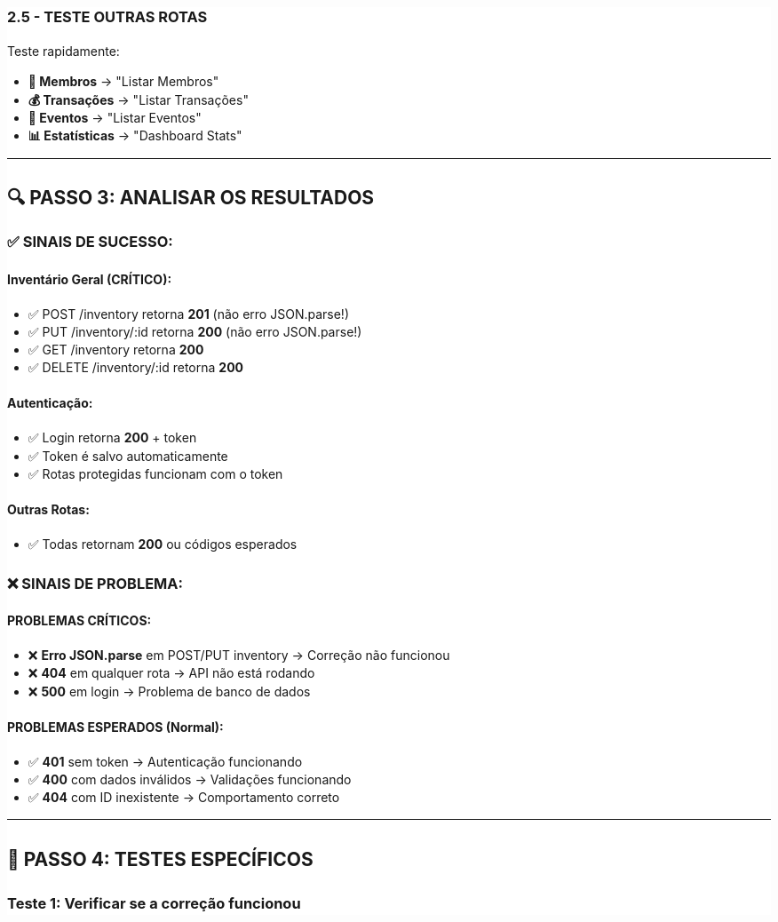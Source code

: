 
### **2.5 - TESTE OUTRAS ROTAS**

Teste rapidamente:

- **👥 Membros** → "Listar Membros"
- **💰 Transações** → "Listar Transações"
- **📅 Eventos** → "Listar Eventos"
- **📊 Estatísticas** → "Dashboard Stats"

---

## 🔍 PASSO 3: ANALISAR OS RESULTADOS

### **✅ SINAIS DE SUCESSO:**

#### **Inventário Geral (CRÍTICO):**

- ✅ POST /inventory retorna **201** (não erro JSON.parse!)
- ✅ PUT /inventory/:id retorna **200** (não erro JSON.parse!)
- ✅ GET /inventory retorna **200**
- ✅ DELETE /inventory/:id retorna **200**

#### **Autenticação:**

- ✅ Login retorna **200** + token
- ✅ Token é salvo automaticamente
- ✅ Rotas protegidas funcionam com o token

#### **Outras Rotas:**

- ✅ Todas retornam **200** ou códigos esperados

### **❌ SINAIS DE PROBLEMA:**

#### **PROBLEMAS CRÍTICOS:**

- ❌ **Erro JSON.parse** em POST/PUT inventory → Correção não funcionou
- ❌ **404** em qualquer rota → API não está rodando
- ❌ **500** em login → Problema de banco de dados

#### **PROBLEMAS ESPERADOS (Normal):**

- ✅ **401** sem token → Autenticação funcionando
- ✅ **400** com dados inválidos → Validações funcionando
- ✅ **404** com ID inexistente → Comportamento correto

---

## 🎯 PASSO 4: TESTES ESPECÍFICOS

### **Teste 1: Verificar se a correção funcionou**
